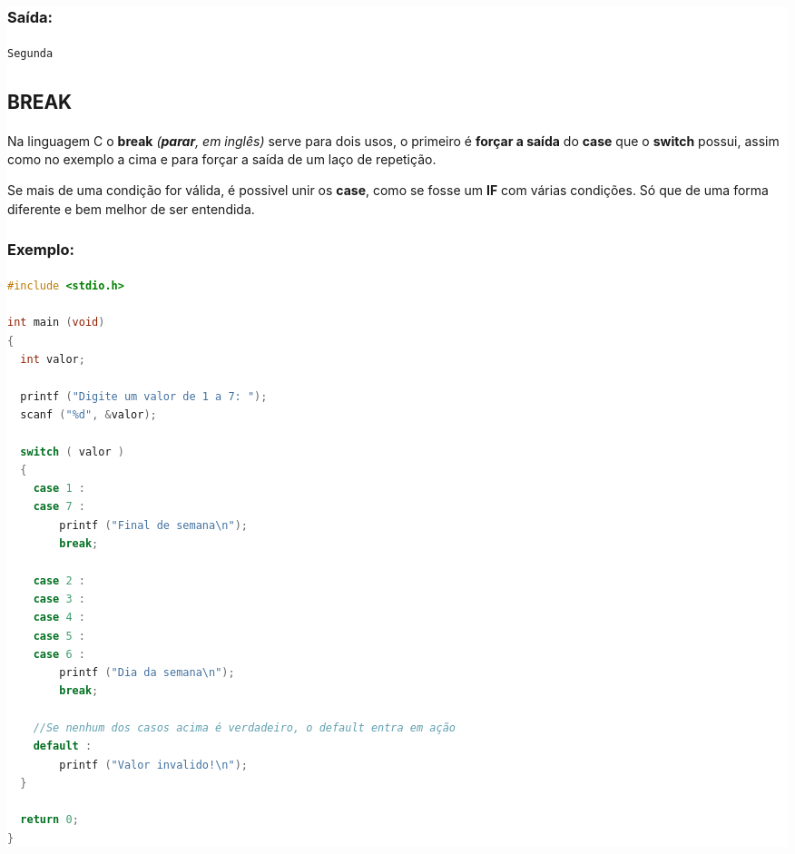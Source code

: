 ```c
```

### Saída:

```c
Segunda
```

## BREAK

Na linguagem C o **break** *(**parar**, em inglês)* serve para dois usos, o primeiro é **forçar a saída** do **case** que o **switch** possui, assim como no exemplo a cima e para forçar a saída de um laço de repetição.

Se mais de uma condição for válida, é possivel unir os **case**, como se fosse um **IF** com várias condições. Só que de uma forma diferente e bem melhor de ser entendida.
### Exemplo:
```c
#include <stdio.h>

int main (void)
{
  int valor;
  
  printf ("Digite um valor de 1 a 7: ");
  scanf ("%d", &valor);
  
  switch ( valor )
  {
    case 1 :
    case 7 :
        printf ("Final de semana\n");
        break;
    
    case 2 :    
    case 3 :    
    case 4 :    
    case 5 :
    case 6 :
        printf ("Dia da semana\n");
        break;
    
    //Se nenhum dos casos acima é verdadeiro, o default entra em ação
    default :
        printf ("Valor invalido!\n");
  }
  
  return 0;
}
```